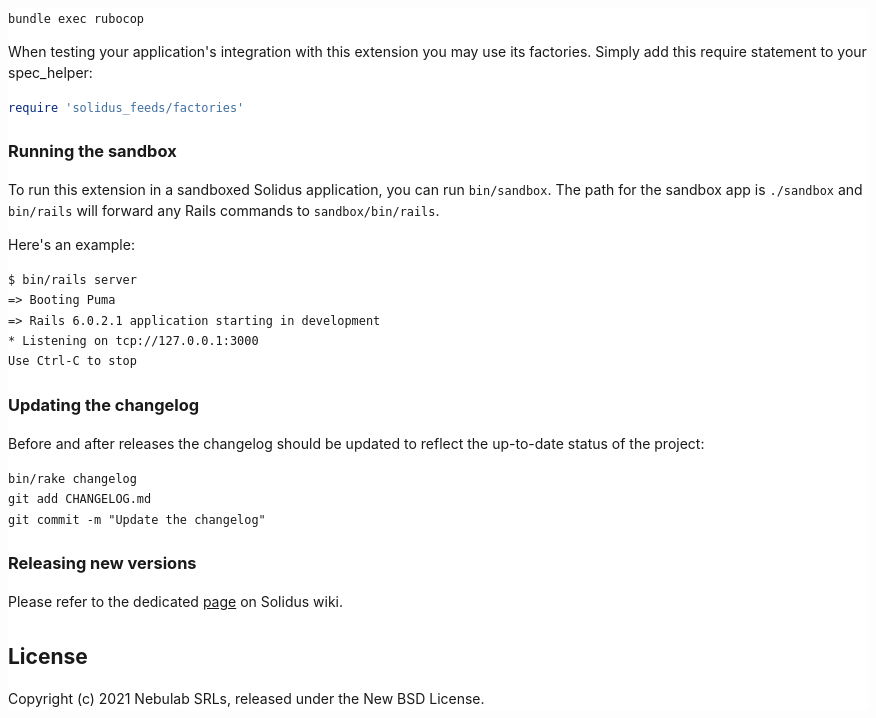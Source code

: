 ```shell
bundle exec rubocop
```

When testing your application's integration with this extension you may use its factories.
Simply add this require statement to your spec_helper:

```ruby
require 'solidus_feeds/factories'
```

### Running the sandbox

To run this extension in a sandboxed Solidus application, you can run `bin/sandbox`. The path for
the sandbox app is `./sandbox` and `bin/rails` will forward any Rails commands to
`sandbox/bin/rails`.

Here's an example:

```
$ bin/rails server
=> Booting Puma
=> Rails 6.0.2.1 application starting in development
* Listening on tcp://127.0.0.1:3000
Use Ctrl-C to stop
```

### Updating the changelog

Before and after releases the changelog should be updated to reflect the up-to-date status of
the project:

```shell
bin/rake changelog
git add CHANGELOG.md
git commit -m "Update the changelog"
```

### Releasing new versions

Please refer to the dedicated [page](https://github.com/solidusio/solidus/wiki/How-to-release-extensions) on Solidus wiki.

## License

Copyright (c) 2021 Nebulab SRLs, released under the New BSD License.

